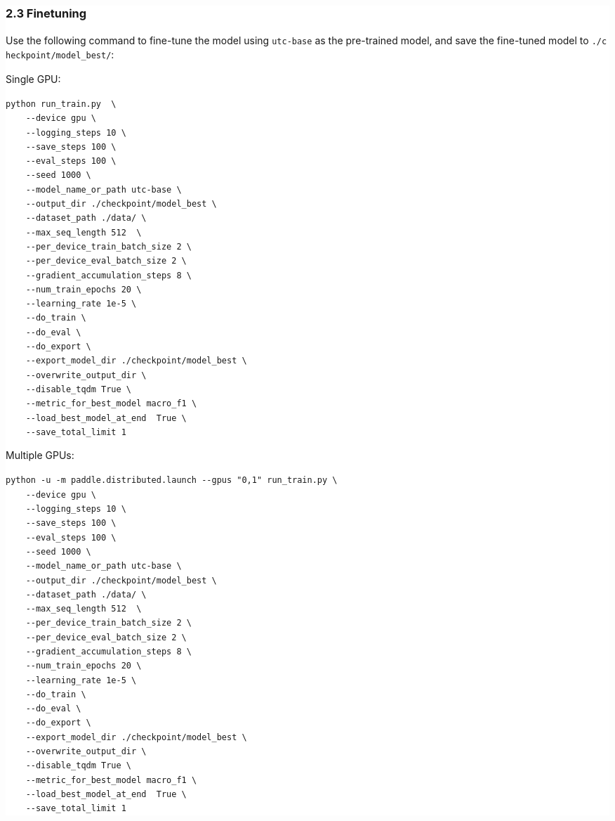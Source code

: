 ### 2.3 Finetuning

Use the following command to fine-tune the model using `utc-base` as the pre-trained model, and save the fine-tuned model to `./checkpoint/model_best/`:

Single GPU:

```shell
python run_train.py  \
    --device gpu \
    --logging_steps 10 \
    --save_steps 100 \
    --eval_steps 100 \
    --seed 1000 \
    --model_name_or_path utc-base \
    --output_dir ./checkpoint/model_best \
    --dataset_path ./data/ \
    --max_seq_length 512  \
    --per_device_train_batch_size 2 \
    --per_device_eval_batch_size 2 \
    --gradient_accumulation_steps 8 \
    --num_train_epochs 20 \
    --learning_rate 1e-5 \
    --do_train \
    --do_eval \
    --do_export \
    --export_model_dir ./checkpoint/model_best \
    --overwrite_output_dir \
    --disable_tqdm True \
    --metric_for_best_model macro_f1 \
    --load_best_model_at_end  True \
    --save_total_limit 1
```

Multiple GPUs:

```shell
python -u -m paddle.distributed.launch --gpus "0,1" run_train.py \
    --device gpu \
    --logging_steps 10 \
    --save_steps 100 \
    --eval_steps 100 \
    --seed 1000 \
    --model_name_or_path utc-base \
    --output_dir ./checkpoint/model_best \
    --dataset_path ./data/ \
    --max_seq_length 512  \
    --per_device_train_batch_size 2 \
    --per_device_eval_batch_size 2 \
    --gradient_accumulation_steps 8 \
    --num_train_epochs 20 \
    --learning_rate 1e-5 \
    --do_train \
    --do_eval \
    --do_export \
    --export_model_dir ./checkpoint/model_best \
    --overwrite_output_dir \
    --disable_tqdm True \
    --metric_for_best_model macro_f1 \
    --load_best_model_at_end  True \
    --save_total_limit 1
```
